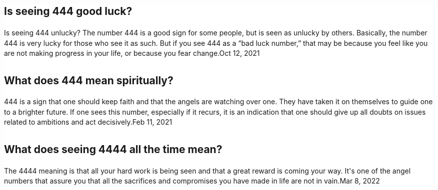 ## Is seeing 444 good luck?
Is seeing 444 unlucky? The number 444 is a good sign for some people, but is seen as unlucky by others. Basically, the number 444 is very lucky for those who see it as such. But if you see 444 as a “bad luck number,” that may be because you feel like you are not making progress in your life, or because you fear change.Oct 12, 2021

## What does 444 mean spiritually?
444 is a sign that one should keep faith and that the angels are watching over one. They have taken it on themselves to guide one to a brighter future. If one sees this number, especially if it recurs, it is an indication that one should give up all doubts on issues related to ambitions and act decisively.Feb 11, 2021

## What does seeing 4444 all the time mean?
The 4444 meaning is that all your hard work is being seen and that a great reward is coming your way. It's one of the angel numbers that assure you that all the sacrifices and compromises you have made in life are not in vain.Mar 8, 2022

